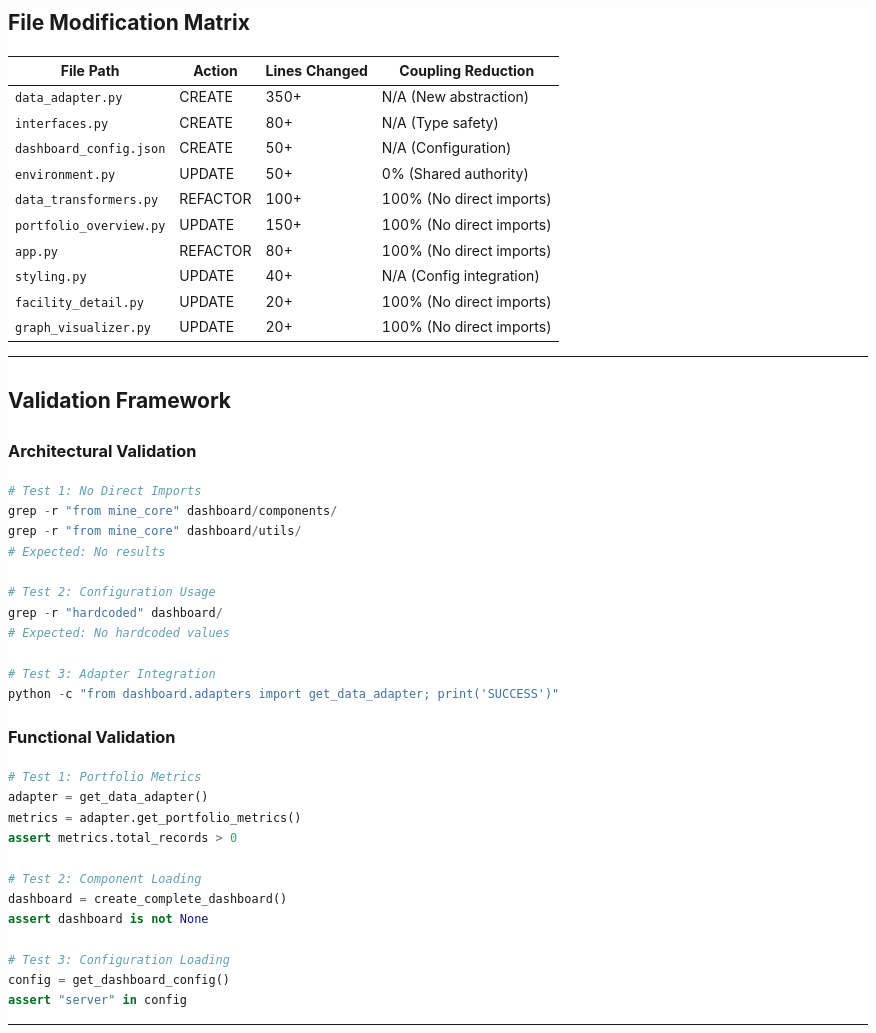 
## File Modification Matrix

| File Path | Action | Lines Changed | Coupling Reduction |
|-----------|--------|---------------|-------------------|
| `data_adapter.py` | CREATE | 350+ | N/A (New abstraction) |
| `interfaces.py` | CREATE | 80+ | N/A (Type safety) |
| `dashboard_config.json` | CREATE | 50+ | N/A (Configuration) |
| `environment.py` | UPDATE | 50+ | 0% (Shared authority) |
| `data_transformers.py` | REFACTOR | 100+ | 100% (No direct imports) |
| `portfolio_overview.py` | UPDATE | 150+ | 100% (No direct imports) |
| `app.py` | REFACTOR | 80+ | 100% (No direct imports) |
| `styling.py` | UPDATE | 40+ | N/A (Config integration) |
| `facility_detail.py` | UPDATE | 20+ | 100% (No direct imports) |
| `graph_visualizer.py` | UPDATE | 20+ | 100% (No direct imports) |

---

## Validation Framework

### Architectural Validation
```python
# Test 1: No Direct Imports
grep -r "from mine_core" dashboard/components/
grep -r "from mine_core" dashboard/utils/
# Expected: No results

# Test 2: Configuration Usage
grep -r "hardcoded" dashboard/
# Expected: No hardcoded values

# Test 3: Adapter Integration
python -c "from dashboard.adapters import get_data_adapter; print('SUCCESS')"
```

### Functional Validation
```python
# Test 1: Portfolio Metrics
adapter = get_data_adapter()
metrics = adapter.get_portfolio_metrics()
assert metrics.total_records > 0

# Test 2: Component Loading
dashboard = create_complete_dashboard()
assert dashboard is not None

# Test 3: Configuration Loading
config = get_dashboard_config()
assert "server" in config
```

---